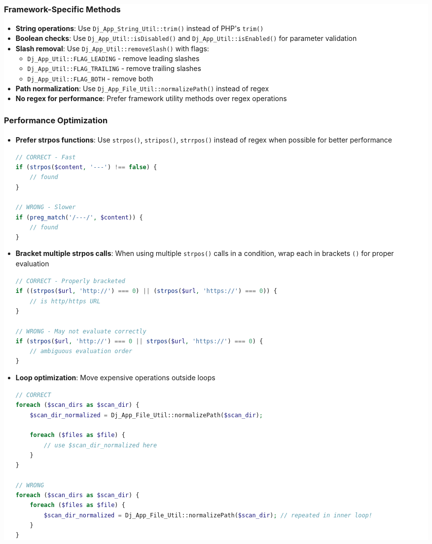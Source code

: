 ### Framework-Specific Methods

- **String operations**: Use `Dj_App_String_Util::trim()` instead of PHP's `trim()`
- **Boolean checks**: Use `Dj_App_Util::isDisabled()` and `Dj_App_Util::isEnabled()` for parameter validation
- **Slash removal**: Use `Dj_App_Util::removeSlash()` with flags:
  - `Dj_App_Util::FLAG_LEADING` - remove leading slashes
  - `Dj_App_Util::FLAG_TRAILING` - remove trailing slashes
  - `Dj_App_Util::FLAG_BOTH` - remove both
- **Path normalization**: Use `Dj_App_File_Util::normalizePath()` instead of regex
- **No regex for performance**: Prefer framework utility methods over regex operations

### Performance Optimization

- **Prefer strpos functions**: Use `strpos()`, `stripos()`, `strrpos()` instead of regex when possible for better performance
  ```php
  // CORRECT - Fast
  if (strpos($content, '---') !== false) {
      // found
  }

  // WRONG - Slower
  if (preg_match('/---/', $content)) {
      // found
  }
  ```

- **Bracket multiple strpos calls**: When using multiple `strpos()` calls in a condition, wrap each in brackets `()` for proper evaluation
  ```php
  // CORRECT - Properly bracketed
  if ((strpos($url, 'http://') === 0) || (strpos($url, 'https://') === 0)) {
      // is http/https URL
  }

  // WRONG - May not evaluate correctly
  if (strpos($url, 'http://') === 0 || strpos($url, 'https://') === 0) {
      // ambiguous evaluation order
  }
  ```

- **Loop optimization**: Move expensive operations outside loops
  ```php
  // CORRECT
  foreach ($scan_dirs as $scan_dir) {
      $scan_dir_normalized = Dj_App_File_Util::normalizePath($scan_dir);

      foreach ($files as $file) {
          // use $scan_dir_normalized here
      }
  }

  // WRONG
  foreach ($scan_dirs as $scan_dir) {
      foreach ($files as $file) {
          $scan_dir_normalized = Dj_App_File_Util::normalizePath($scan_dir); // repeated in inner loop!
      }
  }
  ```
